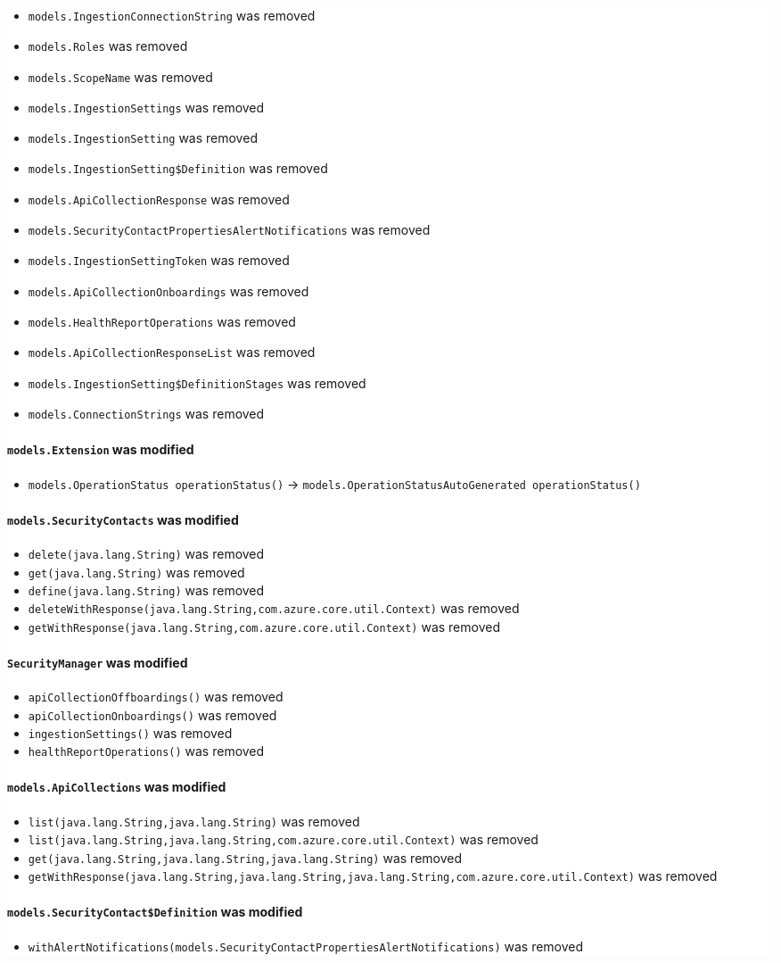 * `models.IngestionConnectionString` was removed

* `models.Roles` was removed

* `models.ScopeName` was removed

* `models.IngestionSettings` was removed

* `models.IngestionSetting` was removed

* `models.IngestionSetting$Definition` was removed

* `models.ApiCollectionResponse` was removed

* `models.SecurityContactPropertiesAlertNotifications` was removed

* `models.IngestionSettingToken` was removed

* `models.ApiCollectionOnboardings` was removed

* `models.HealthReportOperations` was removed

* `models.ApiCollectionResponseList` was removed

* `models.IngestionSetting$DefinitionStages` was removed

* `models.ConnectionStrings` was removed

#### `models.Extension` was modified

* `models.OperationStatus operationStatus()` -> `models.OperationStatusAutoGenerated operationStatus()`

#### `models.SecurityContacts` was modified

* `delete(java.lang.String)` was removed
* `get(java.lang.String)` was removed
* `define(java.lang.String)` was removed
* `deleteWithResponse(java.lang.String,com.azure.core.util.Context)` was removed
* `getWithResponse(java.lang.String,com.azure.core.util.Context)` was removed

#### `SecurityManager` was modified

* `apiCollectionOffboardings()` was removed
* `apiCollectionOnboardings()` was removed
* `ingestionSettings()` was removed
* `healthReportOperations()` was removed

#### `models.ApiCollections` was modified

* `list(java.lang.String,java.lang.String)` was removed
* `list(java.lang.String,java.lang.String,com.azure.core.util.Context)` was removed
* `get(java.lang.String,java.lang.String,java.lang.String)` was removed
* `getWithResponse(java.lang.String,java.lang.String,java.lang.String,com.azure.core.util.Context)` was removed

#### `models.SecurityContact$Definition` was modified

* `withAlertNotifications(models.SecurityContactPropertiesAlertNotifications)` was removed
